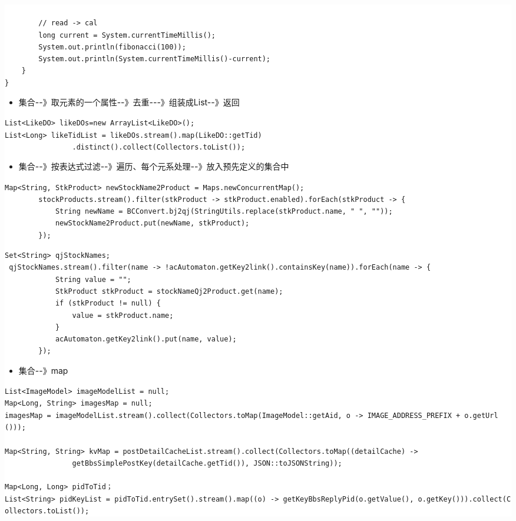 ```

		// read -> cal
		long current = System.currentTimeMillis();
		System.out.println(fibonacci(100));
		System.out.println(System.currentTimeMillis()-current);
	}
}
```

*   集合--》取元素的一个属性--》去重---》组装成List--》返回

```
List<LikeDO> likeDOs=new ArrayList<LikeDO>();
List<Long> likeTidList = likeDOs.stream().map(LikeDO::getTid)
                .distinct().collect(Collectors.toList());
```

*   集合--》按表达式过滤--》遍历、每个元系处理--》放入预先定义的集合中

```
Map<String, StkProduct> newStockName2Product = Maps.newConcurrentMap();
        stockProducts.stream().filter(stkProduct -> stkProduct.enabled).forEach(stkProduct -> {
            String newName = BCConvert.bj2qj(StringUtils.replace(stkProduct.name, " ", ""));
            newStockName2Product.put(newName, stkProduct);
        });
```

```
Set<String> qjStockNames;
 qjStockNames.stream().filter(name -> !acAutomaton.getKey2link().containsKey(name)).forEach(name -> {
            String value = "";
            StkProduct stkProduct = stockNameQj2Product.get(name);
            if (stkProduct != null) {
                value = stkProduct.name;
            }
            acAutomaton.getKey2link().put(name, value);
        });
```

*   集合--》map

```
List<ImageModel> imageModelList = null;
Map<Long, String> imagesMap = null;
imagesMap = imageModelList.stream().collect(Collectors.toMap(ImageModel::getAid, o -> IMAGE_ADDRESS_PREFIX + o.getUrl()));

Map<String, String> kvMap = postDetailCacheList.stream().collect(Collectors.toMap((detailCache) ->
                getBbsSimplePostKey(detailCache.getTid()), JSON::toJSONString));

Map<Long, Long> pidToTid；
List<String> pidKeyList = pidToTid.entrySet().stream().map((o) -> getKeyBbsReplyPid(o.getValue(), o.getKey())).collect(Collectors.toList());
```
